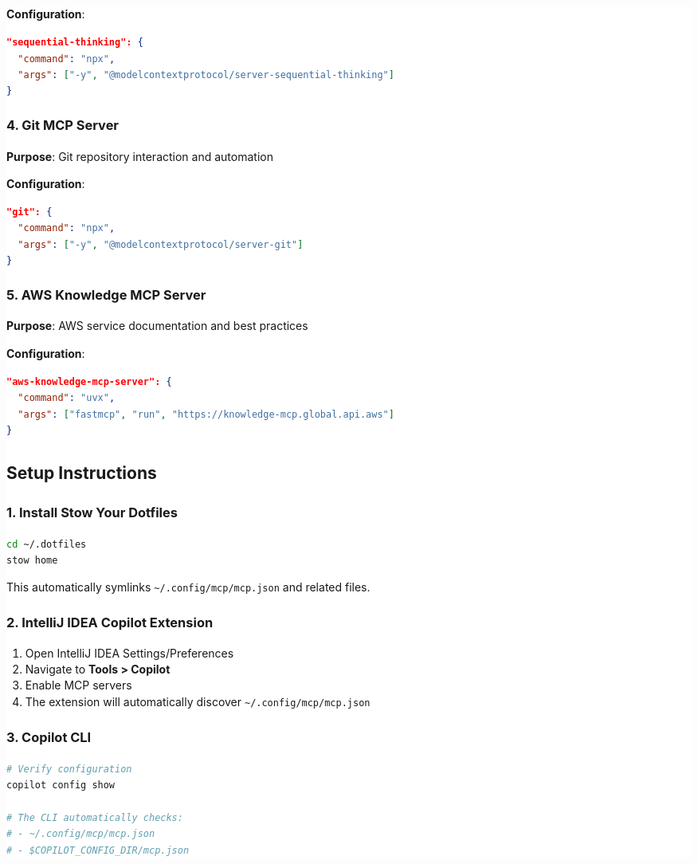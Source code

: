 **Configuration**:
```json
"sequential-thinking": {
  "command": "npx",
  "args": ["-y", "@modelcontextprotocol/server-sequential-thinking"]
}
```

### 4. Git MCP Server
**Purpose**: Git repository interaction and automation

**Configuration**:
```json
"git": {
  "command": "npx",
  "args": ["-y", "@modelcontextprotocol/server-git"]
}
```

### 5. AWS Knowledge MCP Server
**Purpose**: AWS service documentation and best practices

**Configuration**:
```json
"aws-knowledge-mcp-server": {
  "command": "uvx",
  "args": ["fastmcp", "run", "https://knowledge-mcp.global.api.aws"]
}
```

## Setup Instructions

### 1. Install Stow Your Dotfiles
```bash
cd ~/.dotfiles
stow home
```

This automatically symlinks `~/.config/mcp/mcp.json` and related files.

### 2. IntelliJ IDEA Copilot Extension

1. Open IntelliJ IDEA Settings/Preferences
2. Navigate to **Tools > Copilot**
3. Enable MCP servers
4. The extension will automatically discover `~/.config/mcp/mcp.json`

### 3. Copilot CLI

```bash
# Verify configuration
copilot config show

# The CLI automatically checks:
# - ~/.config/mcp/mcp.json
# - $COPILOT_CONFIG_DIR/mcp.json
```
